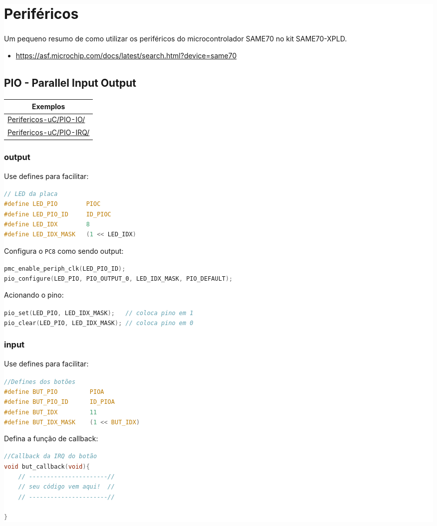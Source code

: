 # 	Periféricos

Um pequeno resumo de como utilizar os periféricos do microcontrolador SAME70 no kit SAME70-XPLD.

- https://asf.microchip.com/docs/latest/search.html?device=same70 

## PIO - Parallel Input Output

| Exemplos                                                                                                |
| --------                                                                                                |
| [Perifericos-uC/PIO-IO/](https://github.com/Insper/SAME70-examples/tree/master/Perifericos-uC/PIO-IO)   |
| [Perifericos-uC/PIO-IRQ/](https://github.com/Insper/SAME70-examples/tree/master/Perifericos-uC/PIO-IRQ) |

### output

Use defines para facilitar:

``` c
// LED da placa
#define LED_PIO        PIOC
#define LED_PIO_ID     ID_PIOC
#define LED_IDX        8
#define LED_IDX_MASK   (1 << LED_IDX)
```

Configura o `PC8` como sendo output:

``` c
pmc_enable_periph_clk(LED_PIO_ID);
pio_configure(LED_PIO, PIO_OUTPUT_0, LED_IDX_MASK, PIO_DEFAULT);
```

Acionando o pino:

``` c
pio_set(LED_PIO, LED_IDX_MASK);   // coloca pino em 1
pio_clear(LED_PIO, LED_IDX_MASK); // coloca pino em 0
```

### input     

Use defines para facilitar:

``` c
//Defines dos botões
#define BUT_PIO 		PIOA
#define BUT_PIO_ID		ID_PIOA
#define BUT_IDX 		11
#define BUT_IDX_MASK	(1 << BUT_IDX)
```

Defina a função de callback:

``` c
//Callback da IRQ do botão
void but_callback(void){
    // ----------------------//
    // seu código vem aqui!  //
    // ----------------------//

}
```
    